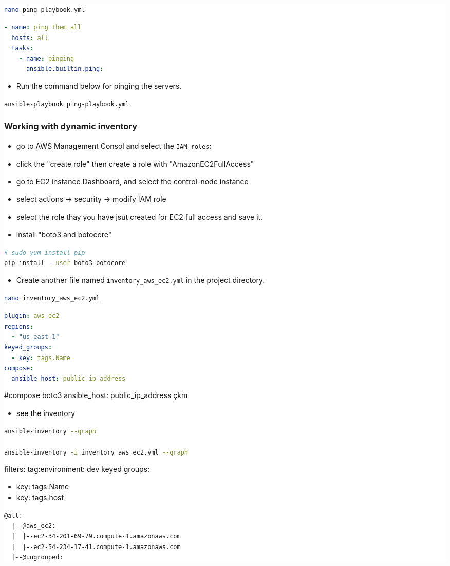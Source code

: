 ```bash
nano ping-playbook.yml
```

```yml
- name: ping them all
  hosts: all
  tasks:
    - name: pinging
      ansible.builtin.ping:
```

- Run the command below for pinging the servers.

```bash
ansible-playbook ping-playbook.yml
```

### Working with dynamic inventory

- go to AWS Management Consol and select the ```IAM roles```:

- click the  "create role" then create a role with "AmazonEC2FullAccess"

- go to EC2 instance Dashboard, and select the control-node instance

- select actions -> security -> modify IAM role

- select the role thay you have jsut created for EC2 full access and save it.

- install "boto3 and botocore"

```bash
# sudo yum install pip
pip install --user boto3 botocore
```

- Create another file named ```inventory_aws_ec2.yml``` in the project directory.

```bash
nano inventory_aws_ec2.yml
```

```yml
plugin: aws_ec2
regions:
  - "us-east-1"
keyed_groups:                        
  - key: tags.Name
compose:                             
  ansible_host: public_ip_address
```
#compose boto3 ansible_host: public_ip_address çkm
- see the inventory

```bash
ansible-inventory --graph

ansible-inventory -i inventory_aws_ec2.yml --graph
```
filters:
  tag:environment: dev
keyed groups:
 - key: tags.Name
 - key: tags.host
```
@all:
  |--@aws_ec2:
  |  |--ec2-34-201-69-79.compute-1.amazonaws.com
  |  |--ec2-54-234-17-41.compute-1.amazonaws.com
  |--@ungrouped:
```